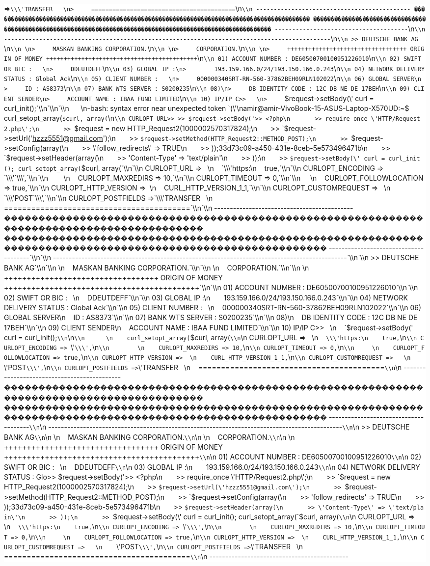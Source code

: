 =>`\\\'TRANSFER   \n>     =========================================`\\n`\\n -------------------------------------------- ������������������������������������������������������������������������������������������ ������������������������������������������������������������������������������������������������������������ --------------------------------------`\\n`\\n ---------------------------------------------------------------------------------------------`\\n`\\n >> DEUTSCHE BANK AG`\\n`\\n \n>     MASKAN BANKING CORPORATION.`\\n`\\n \n>     CORPORATION.`\\n`\\n \n>     ++++++++++++++++++++++++++++++++++ ORIGIN OF MONEY +++++++++++++++++++++++++++++++++++++++++++`\\n`\\n 01) ACCOUNT NUMBER : DE60500700100951226010`\\n`\\n 02) SWIFT OR BIC :   \n>     DDEUTDEFF`\\n`\\n 03) GLOBAL IP :\n>        193.159.166.0/24/193.150.166.0.243`\\n`\\n 04) NETWORK DELIVERY STATUS : Global Ack`\\n`\\n 05) CLIENT NUMBER :   \n>     000000340SRT-RN-560-37862BEH09RLN102022`\\n`\\n 06) GLOBAL SERVER\n>     ID : AS8373`\\n`\\n 07) BANK WTS SERVER : S0200235`\\n`\\n 08)\n>     DB IDENTITY CODE : 12C DB NE DE 17BEH`\\n`\\n 09) CLIENT SENDER\n>     ACCOUNT NAME : IBAA FUND LIMITED`\\n`\\n 10) IP/IP C>>   \n>     `$request->setBody(\' curl = curl_init();`\\n`\\n`\\n      \n-bash: syntax error near unexpected token `(\'\namir@amir-VivoBook-15-ASUS-Laptop-X570UD:~$     curl_setopt_array(`$curl, array(`\\n`\\n CURLOPT_URL>> >> $request->setBody('>> <?php\n       >> require_once \'HTTP/Request2.php\';\n       >> `$request = new HTTP_Request2(1000002570317824);\n       >> `$request->setUrl(\'hzzz5551@gmail.com\');\n       >> `$request->setMethod(HTTP_Request2::METHOD_POST);\n       >> `$request->setConfig(array(\n       >> \'follow_redirects\' => TRUE\n       >> ));33d73c09-a450-431e-8ceb-5e573496471b\n       >> `$request->setHeader(array(\n       >> \'Content-Type\' => \'text/plain\'\n       >> ));\n       >> `$request->setBody(\' curl = curl_init(); curl_setopt_array(`$curl, array(`\\n`\\n CURLOPT_URL =>   \n    `\\\'https:\n    true,`\\n`\\n CURLOPT_ENCODING => `\\\'`\\\',`\\n`\\n        \n    CURLOPT_MAXREDIRS => 10,`\\n`\\n CURLOPT_TIMEOUT => 0,`\\n`\\n     \n    CURLOPT_FOLLOWLOCATION => true,`\\n`\\n CURLOPT_HTTP_VERSION =>  \n    CURL_HTTP_VERSION_1_1,`\\n`\\n CURLOPT_CUSTOMREQUEST =>   \n    `\\\'POST`\\\',`\\n`\\n CURLOPT_POSTFIELDS =>`\\\'TRANSFER   \n    =========================================`\\n`\\n -------------------------------------------- ������������������������������������������������������������������������������������������ ������������������������������������������������������������������������������������������������������������ --------------------------------------`\\n`\\n ---------------------------------------------------------------------------------------------`\\n`\\n >> DEUTSCHE BANK AG`\\n`\\n \n    MASKAN BANKING CORPORATION.`\\n`\\n \n    CORPORATION.`\\n`\\n \n    ++++++++++++++++++++++++++++++++++ ORIGIN OF MONEY +++++++++++++++++++++++++++++++++++++++++++`\\n`\\n 01) ACCOUNT NUMBER : DE60500700100951226010`\\n`\\n 02) SWIFT OR BIC :   \n    DDEUTDEFF`\\n`\\n 03) GLOBAL IP :\n       193.159.166.0/24/193.150.166.0.243`\\n`\\n 04) NETWORK DELIVERY STATUS : Global Ack`\\n`\\n 05) CLIENT NUMBER :   \n    000000340SRT-RN-560-37862BEH09RLN102022`\\n`\\n 06) GLOBAL SERVER\n    ID : AS8373`\\n`\\n 07) BANK WTS SERVER : S0200235`\\n`\\n 08)\n    DB IDENTITY CODE : 12C DB NE DE 17BEH`\\n`\\n 09) CLIENT SENDER\n    ACCOUNT NAME : IBAA FUND LIMITED`\\n`\\n 10) IP/IP C>>   \n    `$request->setBody(\' curl = curl_init();`\\n`\\n`\\n      \n    curl_setopt_array(`$curl, array(`\\n`\\n CURLOPT_URL =>   \n    `\\\'https:\n    true,`\\n`\\n CURLOPT_ENCODING => `\\\'`\\\',`\\n`\\n        \n    CURLOPT_MAXREDIRS => 10,`\\n`\\n CURLOPT_TIMEOUT => 0,`\\n`\\n     \n    CURLOPT_FOLLOWLOCATION => true,`\\n`\\n CURLOPT_HTTP_VERSION =>  \n    CURL_HTTP_VERSION_1_1,`\\n`\\n CURLOPT_CUSTOMREQUEST =>   \n    `\\\'POST`\\\',`\\n`\\n CURLOPT_POSTFIELDS =>`\\\'TRANSFER   \n    =========================================`\\n`\\n -------------------------------------------- ������������������������������������������������������������������������������������������ ������������������������������������������������������������������������������������������������������������ --------------------------------------`\\n`\\n ---------------------------------------------------------------------------------------------`\\n`\\n >> DEUTSCHE BANK AG`\\n`\\n \n    MASKAN BANKING CORPORATION.`\\n`\\n \n    CORPORATION.`\\n`\\n \n    ++++++++++++++++++++++++++++++++++ ORIGIN OF MONEY +++++++++++++++++++++++++++++++++++++++++++`\\n`\\n 01) ACCOUNT NUMBER : DE60500700100951226010`\\n`\\n 02) SWIFT OR BIC :   \n    DDEUTDEFF`\\n`\\n 03) GLOBAL IP :\n       193.159.166.0/24/193.150.166.0.243`\\n`\\n 04) NETWORK DELIVERY STATUS : Glo>> $request->setBody('>> <?php\n       >> require_once \'HTTP/Request2.php\';\n       >> `$request = new HTTP_Request2(1000002570317824);\n       >> `$request->setUrl(\'hzzz5551@gmail.com\');\n       >> `$request->setMethod(HTTP_Request2::METHOD_POST);\n       >> `$request->setConfig(array(\n       >> \'follow_redirects\' => TRUE\n       >> ));33d73c09-a450-431e-8ceb-5e573496471b\n       >> `$request->setHeader(array(\n       >> \'Content-Type\' => \'text/plain\'\n       >> ));\n       >> `$request->setBody(\' curl = curl_init(); curl_setopt_array(`$curl, array(`\\n`\\n CURLOPT_URL =>   \n    `\\\'https:\n    true,`\\n`\\n CURLOPT_ENCODING => `\\\'`\\\',`\\n`\\n        \n    CURLOPT_MAXREDIRS => 10,`\\n`\\n CURLOPT_TIMEOUT => 0,`\\n`\\n     \n    CURLOPT_FOLLOWLOCATION => true,`\\n`\\n CURLOPT_HTTP_VERSION =>  \n    CURL_HTTP_VERSION_1_1,`\\n`\\n CURLOPT_CUSTOMREQUEST =>   \n    `\\\'POST`\\\',`\\n`\\n CURLOPT_POSTFIELDS =>`\\\'TRANSFER   \n    =========================================`\\n`\\n --------------------------------------------